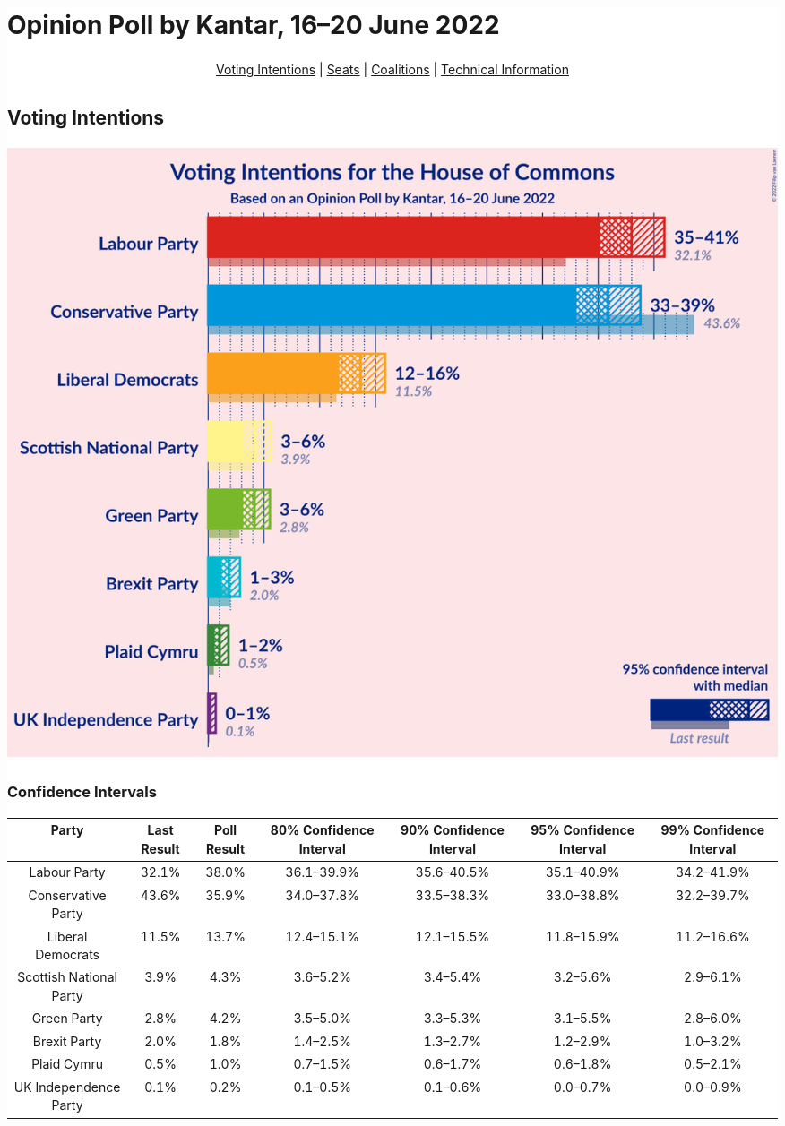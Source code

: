 # Opinion Poll by Kantar, 16–20 June 2022

<p align="center"><a href="#voting-intentions">Voting Intentions</a> | <a href="#seats">Seats</a> | <a href="#coalitions">Coalitions</a> | <a href="#technical-information">Technical Information</a></p>

## Voting Intentions

![Graph with voting intentions not yet produced](2022-06-20-Kantar.png "Voting Intentions")

### Confidence Intervals

| Party | Last Result | Poll Result | 80% Confidence Interval | 90% Confidence Interval | 95% Confidence Interval | 99% Confidence Interval |
|:-----:|:-----------:|:-----------:|:-----------------------:|:-----------------------:|:-----------------------:|:-----------------------:|
| Labour Party | 32.1% | 38.0% | 36.1–39.9% |35.6–40.5% |35.1–40.9% |34.2–41.9% |
| Conservative Party | 43.6% | 35.9% | 34.0–37.8% |33.5–38.3% |33.0–38.8% |32.2–39.7% |
| Liberal Democrats | 11.5% | 13.7% | 12.4–15.1% |12.1–15.5% |11.8–15.9% |11.2–16.6% |
| Scottish National Party | 3.9% | 4.3% | 3.6–5.2% |3.4–5.4% |3.2–5.6% |2.9–6.1% |
| Green Party | 2.8% | 4.2% | 3.5–5.0% |3.3–5.3% |3.1–5.5% |2.8–6.0% |
| Brexit Party | 2.0% | 1.8% | 1.4–2.5% |1.3–2.7% |1.2–2.9% |1.0–3.2% |
| Plaid Cymru | 0.5% | 1.0% | 0.7–1.5% |0.6–1.7% |0.6–1.8% |0.5–2.1% |
| UK Independence Party | 0.1% | 0.2% | 0.1–0.5% |0.1–0.6% |0.0–0.7% |0.0–0.9% |
